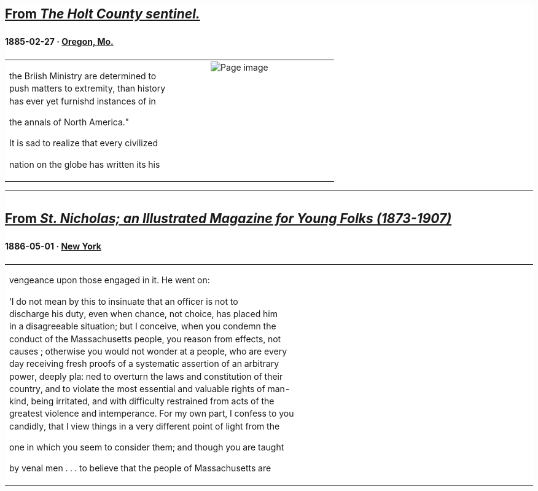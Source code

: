 
## [From _The Holt County sentinel._](https://www.loc.gov/resource/sn90061417/1885-02-27/ed-1/?sp=1)

#### 1885-02-27 &middot; [Oregon, Mo.](http://dbpedia.org/resource/Oregon%2C_Missouri)

<table style="width: 100%;"><tr><td style="width: 50%">

  
  
the Briish Ministry are determined to  
push matters to extremity, than history  
has ever yet furnishd instances of in  
  
the annals of North America.&quot;  
  
It is sad to realize that every civilized  
  
nation on the globe has written its his
</td><td style="width: 50%; max-height: 75%; margin: auto; display: block;">
<img alt="Page image" src="https://tile.loc.gov/image-services/iiif/service:ndnp:mohi:batch_mohi_ansel_ver01:data:sn90061417:00294559917:1885022701:1173/pct:270.51851851851853,259.8624484181568,48.370370370370374,13.810178817056396/!600,600/0/default.jpg"/>
</td>
</tr></table>

---

## [From _St. Nicholas; an Illustrated Magazine for Young Folks (1873-1907)_](https://archive.org/details/sim_saint-nicholas-a-magazine-for-boys-and-girls_1886-05_13_7/page/n28/mode/1up?view=theater)

#### 1886-05-01 &middot; [New York](http://dbpedia.org/resource/New_York_City)

<table style="width: 100%;"><tr><td style="width: 50%">

  
vengeance upon those engaged in it. He went on:  
  
‘I do not mean by this to insinuate that an officer is not to  
discharge his duty, even when chance, not choice, has placed him  
in a disagreeable situation; but I conceive, when you condemn the  
conduct of the Massachusetts people, you reason from effects, not  
causes ; otherwise you would not wonder at a people, who are every  
day receiving fresh proofs of a systematic assertion of an arbitrary  
power, deeply pla: ned to overturn the laws and constitution of their  
country, and to violate the most essential and valuable rights of man-  
kind, being irritated, and with difficulty restrained from acts of the  
greatest violence and intemperance. For my own part, I confess to you  
candidly, that I view things in a very different point of light from the  
  
one in which you seem to consider them; and though you are taught  
  
by venal men . . . to believe that the people of Massachusetts are  
  